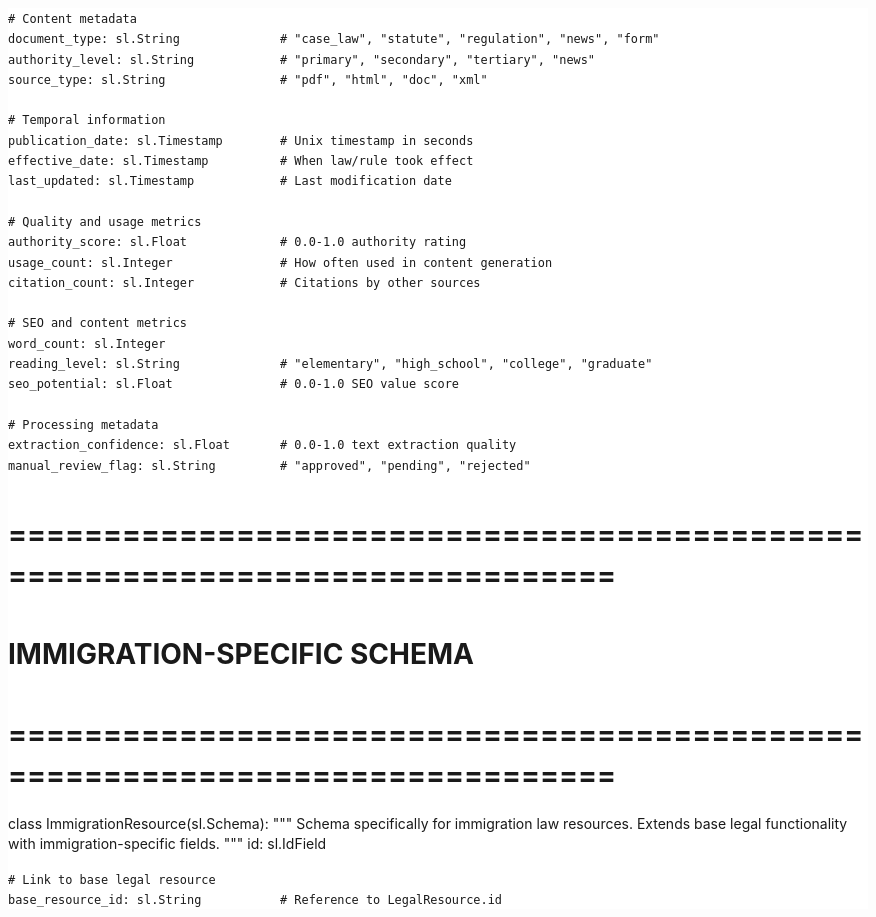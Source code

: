     # Content metadata
    document_type: sl.String              # "case_law", "statute", "regulation", "news", "form"
    authority_level: sl.String            # "primary", "secondary", "tertiary", "news"
    source_type: sl.String                # "pdf", "html", "doc", "xml"
    
    # Temporal information
    publication_date: sl.Timestamp        # Unix timestamp in seconds
    effective_date: sl.Timestamp          # When law/rule took effect
    last_updated: sl.Timestamp            # Last modification date
    
    # Quality and usage metrics
    authority_score: sl.Float             # 0.0-1.0 authority rating
    usage_count: sl.Integer               # How often used in content generation
    citation_count: sl.Integer            # Citations by other sources
    
    # SEO and content metrics
    word_count: sl.Integer
    reading_level: sl.String              # "elementary", "high_school", "college", "graduate"
    seo_potential: sl.Float               # 0.0-1.0 SEO value score
    
    # Processing metadata
    extraction_confidence: sl.Float       # 0.0-1.0 text extraction quality
    manual_review_flag: sl.String         # "approved", "pending", "rejected"

# =============================================================================
# IMMIGRATION-SPECIFIC SCHEMA
# =============================================================================

class ImmigrationResource(sl.Schema):
    """
    Schema specifically for immigration law resources.
    Extends base legal functionality with immigration-specific fields.
    """
    id: sl.IdField
    
    # Link to base legal resource
    base_resource_id: sl.String           # Reference to LegalResource.id
    